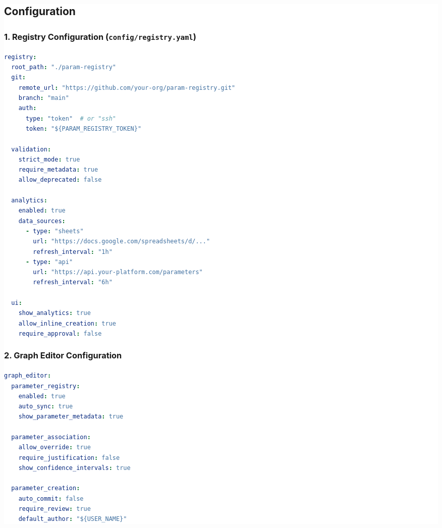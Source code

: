 ## Configuration

### 1. Registry Configuration (`config/registry.yaml`)

```yaml
registry:
  root_path: "./param-registry"
  git:
    remote_url: "https://github.com/your-org/param-registry.git"
    branch: "main"
    auth:
      type: "token"  # or "ssh"
      token: "${PARAM_REGISTRY_TOKEN}"
  
  validation:
    strict_mode: true
    require_metadata: true
    allow_deprecated: false
  
  analytics:
    enabled: true
    data_sources:
      - type: "sheets"
        url: "https://docs.google.com/spreadsheets/d/..."
        refresh_interval: "1h"
      - type: "api"
        url: "https://api.your-platform.com/parameters"
        refresh_interval: "6h"
  
  ui:
    show_analytics: true
    allow_inline_creation: true
    require_approval: false
```

### 2. Graph Editor Configuration

```yaml
graph_editor:
  parameter_registry:
    enabled: true
    auto_sync: true
    show_parameter_metadata: true
    
  parameter_association:
    allow_override: true
    require_justification: false
    show_confidence_intervals: true
    
  parameter_creation:
    auto_commit: false
    require_review: true
    default_author: "${USER_NAME}"
```
